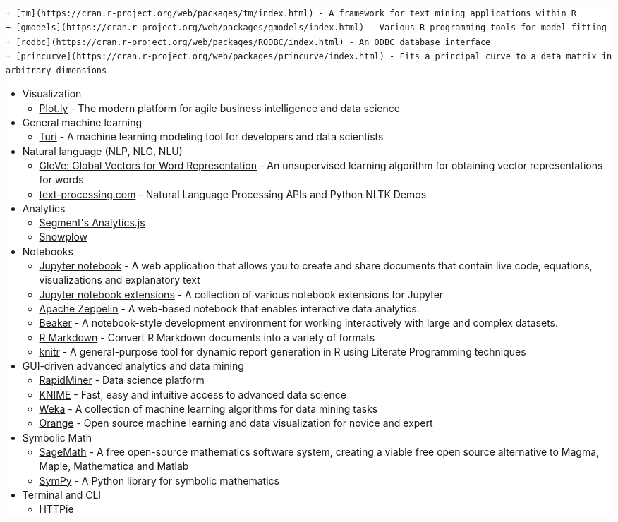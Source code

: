     + [tm](https://cran.r-project.org/web/packages/tm/index.html) - A framework for text mining applications within R
    + [gmodels](https://cran.r-project.org/web/packages/gmodels/index.html) - Various R programming tools for model fitting
    + [rodbc](https://cran.r-project.org/web/packages/RODBC/index.html) - An ODBC database interface
    + [princurve](https://cran.r-project.org/web/packages/princurve/index.html) - Fits a principal curve to a data matrix in arbitrary dimensions
- Visualization
    + [Plot.ly](https://plot.ly/) - The modern platform for agile business intelligence and data science
- General machine learning
    + [Turi](https://turi.com/learn/) - A machine learning modeling tool for developers and data scientists
- Natural language (NLP, NLG, NLU)
    + [GloVe: Global Vectors for Word Representation](http://nlp.stanford.edu/projects/glove/) - An unsupervised learning algorithm for obtaining vector representations for words
    + [text-processing.com](http://text-processing.com/) - Natural Language Processing APIs and Python NLTK Demos
- Analytics
    + [Segment's Analytics.js](https://github.com/segmentio/analytics.js)
    + [Snowplow](http://snowplowanalytics.com/guides/)
- Notebooks
    + [Jupyter notebook](http://jupyter-notebook.readthedocs.io/en/latest/) - A web application that allows you to create and share documents that contain live code, equations, visualizations and explanatory text
    + [Jupyter notebook extensions](https://github.com/ipython-contrib/jupyter_contrib_nbextensions) - A collection of various notebook extensions for Jupyter
    + [Apache Zeppelin](https://zeppelin.apache.org/) - A web-based notebook that enables interactive data analytics. 
    + [Beaker](http://beakernotebook.com/index) - A notebook-style development environment for working interactively with large and complex datasets. 
    + [R Markdown](https://cran.r-project.org/web/packages/rmarkdown/index.html) - Convert R Markdown documents into a variety of formats
    + [knitr](https://cran.r-project.org/web/packages/knitr/index.html) - A general-purpose tool for dynamic report generation in R using Literate Programming techniques
- GUI-driven advanced analytics and data mining
    + [RapidMiner](http://docs.rapidminer.com/) - Data science platform
    + [KNIME](https://tech.knime.org/documentation) - Fast, easy and intuitive access to advanced data science
    + [Weka](http://www.cs.waikato.ac.nz/ml/weka/documentation.html) - A collection of machine learning algorithms for data mining tasks
    + [Orange](http://orange.biolab.si/docs/) - Open source machine learning and data visualization for novice and expert
- Symbolic Math
    + [SageMath](http://doc.sagemath.org/) - A free open-source mathematics software system, creating a viable free open source alternative to Magma, Maple, Mathematica and Matlab
    + [SymPy](http://docs.sympy.org/latest/index.html) - A Python library for symbolic mathematics
- Terminal and CLI
    + [HTTPie](https://httpie.org/doc)
